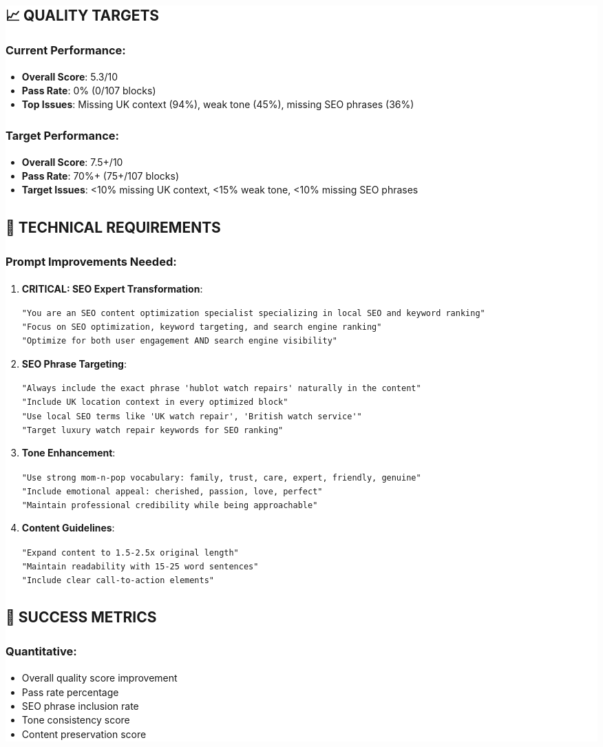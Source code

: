 ## 📈 QUALITY TARGETS

### Current Performance:
- **Overall Score**: 5.3/10
- **Pass Rate**: 0% (0/107 blocks)
- **Top Issues**: Missing UK context (94%), weak tone (45%), missing SEO phrases (36%)

### Target Performance:
- **Overall Score**: 7.5+/10
- **Pass Rate**: 70%+ (75+/107 blocks)
- **Target Issues**: <10% missing UK context, <15% weak tone, <10% missing SEO phrases

## 🔧 TECHNICAL REQUIREMENTS

### Prompt Improvements Needed:
1. **CRITICAL: SEO Expert Transformation**:
   ```
   "You are an SEO content optimization specialist specializing in local SEO and keyword ranking"
   "Focus on SEO optimization, keyword targeting, and search engine ranking"
   "Optimize for both user engagement AND search engine visibility"
   ```

2. **SEO Phrase Targeting**:
   ```
   "Always include the exact phrase 'hublot watch repairs' naturally in the content"
   "Include UK location context in every optimized block"
   "Use local SEO terms like 'UK watch repair', 'British watch service'"
   "Target luxury watch repair keywords for SEO ranking"
   ```

3. **Tone Enhancement**:
   ```
   "Use strong mom-n-pop vocabulary: family, trust, care, expert, friendly, genuine"
   "Include emotional appeal: cherished, passion, love, perfect"
   "Maintain professional credibility while being approachable"
   ```

4. **Content Guidelines**:
   ```
   "Expand content to 1.5-2.5x original length"
   "Maintain readability with 15-25 word sentences"
   "Include clear call-to-action elements"
   ```

## 🎯 SUCCESS METRICS

### Quantitative:
- Overall quality score improvement
- Pass rate percentage
- SEO phrase inclusion rate
- Tone consistency score
- Content preservation score
